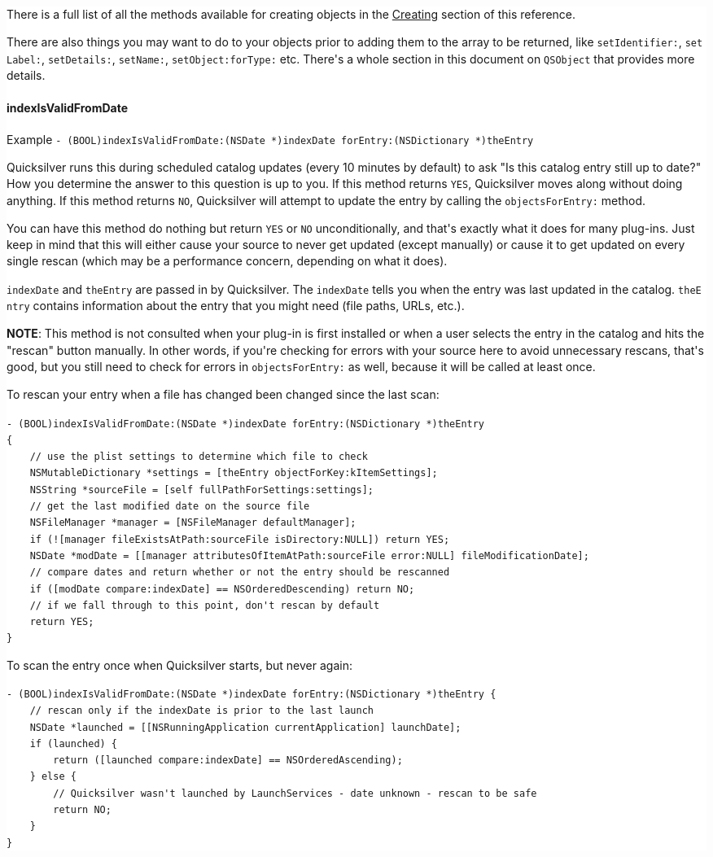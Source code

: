 There is a full list of all the methods available for creating objects in the [Creating](#creating) section of this reference.

There are also things you may want to do to your objects prior to adding them to the array to be returned, like `setIdentifier:`, `setLabel:`, `setDetails:`, `setName:`, `setObject:forType:` etc. There's a whole section in this document on `QSObject` that provides more details.

#### indexIsValidFromDate

Example `- (BOOL)indexIsValidFromDate:(NSDate *)indexDate forEntry:(NSDictionary *)theEntry`

Quicksilver runs this during scheduled catalog updates (every 10 minutes by default) to ask "Is this catalog entry still up to date?" How you determine the answer to this question is up to you. If this method returns `YES`, Quicksilver moves along without doing anything. If this method returns `NO`, Quicksilver will attempt to update the entry by calling the `objectsForEntry:` method.

You can have this method do nothing but return `YES` or `NO` unconditionally, and that's exactly what it does for many plug-ins. Just keep in mind that this will either cause your source to never get updated (except manually) or cause it to get updated on every single rescan (which may be a performance concern, depending on what it does).

`indexDate` and `theEntry` are passed in by Quicksilver. The `indexDate` tells you when the entry was last updated in the catalog. `theEntry` contains information about the entry that you might need (file paths, URLs, etc.).

**NOTE**: This method is not consulted when your plug-in is first installed or when a user selects the entry in the catalog and hits the "rescan" button manually. In other words, if you're checking for errors with your source here to avoid unnecessary rescans, that's good, but you still need to check for errors in `objectsForEntry:` as well, because it will be called at least once.

To rescan your entry when a file has changed been changed since the last scan:

    - (BOOL)indexIsValidFromDate:(NSDate *)indexDate forEntry:(NSDictionary *)theEntry
    {
        // use the plist settings to determine which file to check
        NSMutableDictionary *settings = [theEntry objectForKey:kItemSettings];
        NSString *sourceFile = [self fullPathForSettings:settings];
        // get the last modified date on the source file
        NSFileManager *manager = [NSFileManager defaultManager];
        if (![manager fileExistsAtPath:sourceFile isDirectory:NULL]) return YES;
        NSDate *modDate = [[manager attributesOfItemAtPath:sourceFile error:NULL] fileModificationDate];
        // compare dates and return whether or not the entry should be rescanned
        if ([modDate compare:indexDate] == NSOrderedDescending) return NO;
        // if we fall through to this point, don't rescan by default
        return YES;
    }

To scan the entry once when Quicksilver starts, but never again:

    - (BOOL)indexIsValidFromDate:(NSDate *)indexDate forEntry:(NSDictionary *)theEntry {
        // rescan only if the indexDate is prior to the last launch
        NSDate *launched = [[NSRunningApplication currentApplication] launchDate];
        if (launched) {
            return ([launched compare:indexDate] == NSOrderedAscending);
        } else {
            // Quicksilver wasn't launched by LaunchServices - date unknown - rescan to be safe
            return NO;
        }
    }


[ghref]: https://github.com/quicksilver/PluginDevelopmentReference
[qssource]: https://github.com/quicksilver/Quicksilver
[icc]: https://cookiecutter.readthedocs.io/en/latest/installation.html
[pymd]: http://packages.python.org/Markdown/
[mdex]: http://packages.python.org/Markdown/extensions/extra.html
[sbdoc]: http://developer.apple.com/library/mac/#documentation/Cocoa/Conceptual/ScriptingBridgeConcepts/Introduction/Introduction.html